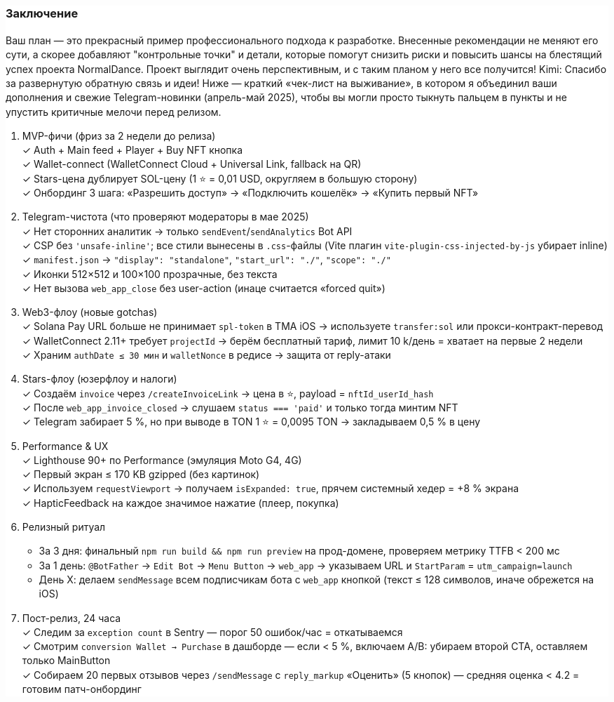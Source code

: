### Заключение

Ваш план — это прекрасный пример профессионального подхода к разработке. Внесенные рекомендации не меняют его сути, а скорее добавляют "контрольные точки" и детали, которые помогут снизить риски и повысить шансы на блестящий успех проекта NormalDance. Проект выглядит очень перспективным, и с таким планом у него все получится!
Kimi: Спасибо за развернутую обратную связь и идеи! Ниже — краткий «чек-лист на выживание», в котором я объединил ваши дополнения и свежие Telegram-новинки (апрель-май 2025), чтобы вы могли просто тыкнуть пальцем в пункты и не упустить критичные мелочи перед релизом.

1. MVP-фичи (фриз за 2 недели до релиза)  
   ✓ Auth + Main feed + Player + Buy NFT кнопка  
   ✓ Wallet-connect (WalletConnect Cloud + Universal Link, fallback на QR)  
   ✓ Stars-цена дублирует SOL-цену (1 ⭐ = 0,01 USD, округляем в большую сторону)  
   ✓ Онбординг 3 шага: «Разрешить доступ» → «Подключить кошелёк» → «Купить первый NFT»

2. Telegram-чистота (что проверяют модераторы в мае 2025)  
   ✓ Нет сторонних аналитик → только `sendEvent`/`sendAnalytics` Bot API  
   ✓ CSP без `'unsafe-inline'`; все стили вынесены в `.css`-файлы (Vite плагин `vite-plugin-css-injected-by-js` убирает inline)  
   ✓ `manifest.json` → `"display": "standalone"`, `"start_url": "./"`, `"scope": "./"`  
   ✓ Иконки 512×512 и 100×100 прозрачные, без текста  
   ✓ Нет вызова `web_app_close` без user-action (инаце считается «forced quit»)

3. Web3-флоу (новые gotchas)  
   ✓ Solana Pay URL больше не принимает `spl-token` в TMA iOS → используете `transfer:sol` или прокси-контракт-перевод  
   ✓ WalletConnect 2.11+ требует `projectId` → берём бесплатный тариф, лимит 10 k/день = хватает на первые 2 недели  
   ✓ Храним `authDate ≤ 30 мин` и `walletNonce` в редисе → защита от reply-атаки

4. Stars-флоу (юзерфлоу и налоги)  
   ✓ Создаём `invoice` через `/createInvoiceLink` → цена в ⭐, payload = `nftId_userId_hash`  
   ✓ После `web_app_invoice_closed` → слушаем `status === 'paid'` и только тогда минтим NFT  
   ✓ Telegram забирает 5 %, но при выводе в TON 1 ⭐ = 0,0095 TON → закладываем 0,5 % в цену

5. Performance & UX  
   ✓ Lighthouse 90+ по Performance (эмуляция Moto G4, 4G)  
   ✓ Первый экран ≤ 170 KB gzipped (без картинок)  
   ✓ Используем `requestViewport` → получаем `isExpanded: true`, прячем системный хедер = +8 % экрана  
   ✓ HapticFeedback на каждое значимое нажатие (плеер, покупка)

6. Релизный ритуал

   - За 3 дня: финальный `npm run build && npm run preview` на прод-домене, проверяем метрику TTFB < 200 мс
   - За 1 день: `@BotFather` → `Edit Bot` → `Menu Button` → `web_app` → указываем URL и `StartParam` = `utm_campaign=launch`
   - День Х: делаем `sendMessage` всем подписчикам бота с `web_app` кнопкой (текст ≤ 128 символов, иначе обрежется на iOS)

7. Пост-релиз, 24 часа  
   ✓ Следим за `exception count` в Sentry — порог 50 ошибок/час = откатываемся  
   ✓ Смотрим `conversion Wallet → Purchase` в дашборде — если < 5 %, включаем A/B: убираем второй CTA, оставляем только MainButton  
   ✓ Собираем 20 первых отзывов через `/sendMessage` с `reply_markup` «Оценить» (5 кнопок) — средняя оценка < 4.2 = готовим патч-онбординг
